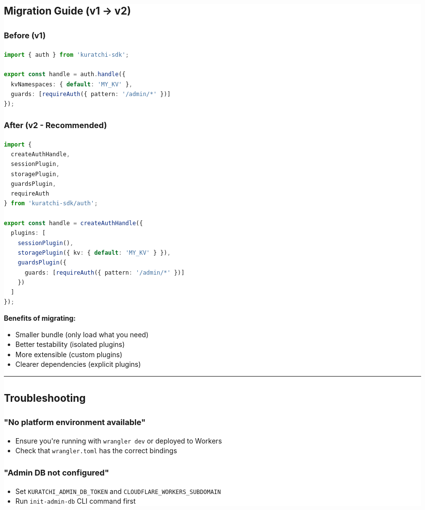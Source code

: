 ## Migration Guide (v1 → v2)

### Before (v1)
```typescript
import { auth } from 'kuratchi-sdk';

export const handle = auth.handle({
  kvNamespaces: { default: 'MY_KV' },
  guards: [requireAuth({ pattern: '/admin/*' })]
});
```

### After (v2 - Recommended)
```typescript
import { 
  createAuthHandle, 
  sessionPlugin,
  storagePlugin,
  guardsPlugin,
  requireAuth 
} from 'kuratchi-sdk/auth';

export const handle = createAuthHandle({
  plugins: [
    sessionPlugin(),
    storagePlugin({ kv: { default: 'MY_KV' } }),
    guardsPlugin({
      guards: [requireAuth({ pattern: '/admin/*' })]
    })
  ]
});
```

**Benefits of migrating:**
- Smaller bundle (only load what you need)
- Better testability (isolated plugins)
- More extensible (custom plugins)
- Clearer dependencies (explicit plugins)

---

## Troubleshooting

### "No platform environment available"
- Ensure you're running with `wrangler dev` or deployed to Workers
- Check that `wrangler.toml` has the correct bindings

### "Admin DB not configured"
- Set `KURATCHI_ADMIN_DB_TOKEN` and `CLOUDFLARE_WORKERS_SUBDOMAIN`
- Run `init-admin-db` CLI command first
